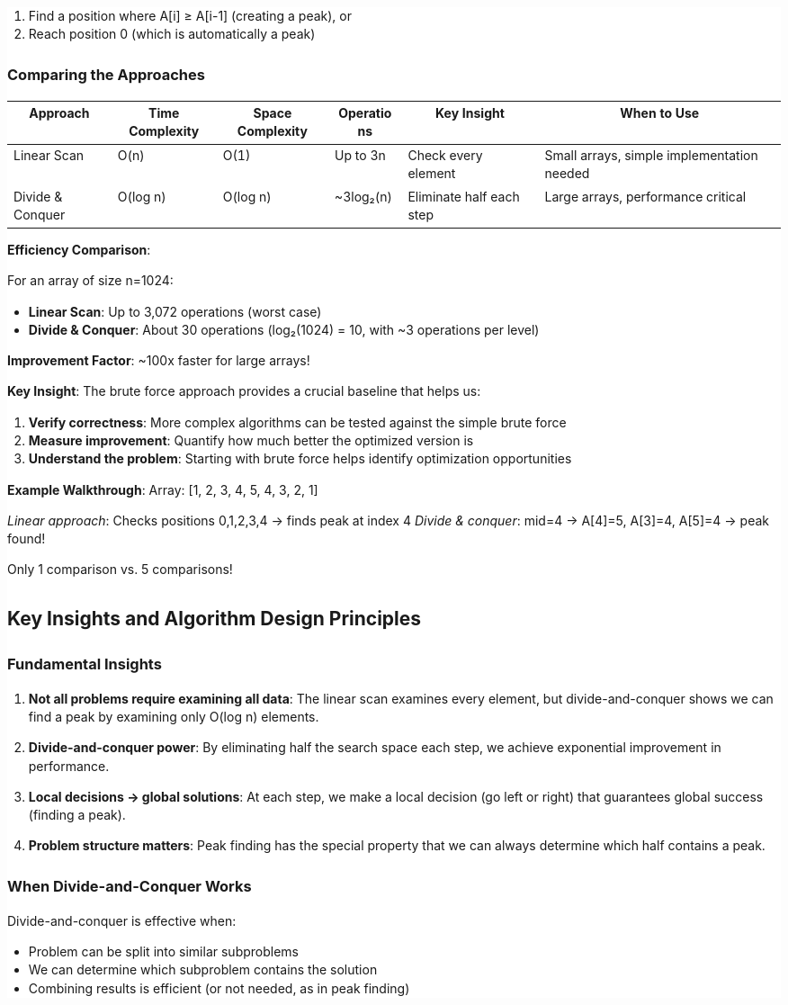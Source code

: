 1. Find a position where A[i] ≥ A[i-1] (creating a peak), or
2. Reach position 0 (which is automatically a peak)

### Comparing the Approaches

| Approach         | Time Complexity | Space Complexity | Operations | Key Insight              | When to Use                                |
| ---------------- | --------------- | ---------------- | ---------- | ------------------------ | ------------------------------------------ |
| Linear Scan      | O(n)            | O(1)             | Up to 3n   | Check every element      | Small arrays, simple implementation needed |
| Divide & Conquer | O(log n)        | O(log n)         | ~3log₂(n)  | Eliminate half each step | Large arrays, performance critical         |

**Efficiency Comparison**:

For an array of size n=1024:

- **Linear Scan**: Up to 3,072 operations (worst case)
- **Divide & Conquer**: About 30 operations (log₂(1024) = 10, with ~3 operations per level)

**Improvement Factor**: ~100x faster for large arrays!

**Key Insight**: The brute force approach provides a crucial baseline that helps us:

1. **Verify correctness**: More complex algorithms can be tested against the simple brute force
2. **Measure improvement**: Quantify how much better the optimized version is
3. **Understand the problem**: Starting with brute force helps identify optimization opportunities

**Example Walkthrough**:
Array: [1, 2, 3, 4, 5, 4, 3, 2, 1]

_Linear approach_: Checks positions 0,1,2,3,4 → finds peak at index 4
_Divide & conquer_: mid=4 → A[4]=5, A[3]=4, A[5]=4 → peak found!

Only 1 comparison vs. 5 comparisons!

## Key Insights and Algorithm Design Principles

### Fundamental Insights

1. **Not all problems require examining all data**: The linear scan examines every element, but divide-and-conquer shows we can find a peak by examining only O(log n) elements.

2. **Divide-and-conquer power**: By eliminating half the search space each step, we achieve exponential improvement in performance.

3. **Local decisions → global solutions**: At each step, we make a local decision (go left or right) that guarantees global success (finding a peak).

4. **Problem structure matters**: Peak finding has the special property that we can always determine which half contains a peak.

### When Divide-and-Conquer Works

Divide-and-conquer is effective when:

- Problem can be split into similar subproblems
- We can determine which subproblem contains the solution
- Combining results is efficient (or not needed, as in peak finding)

